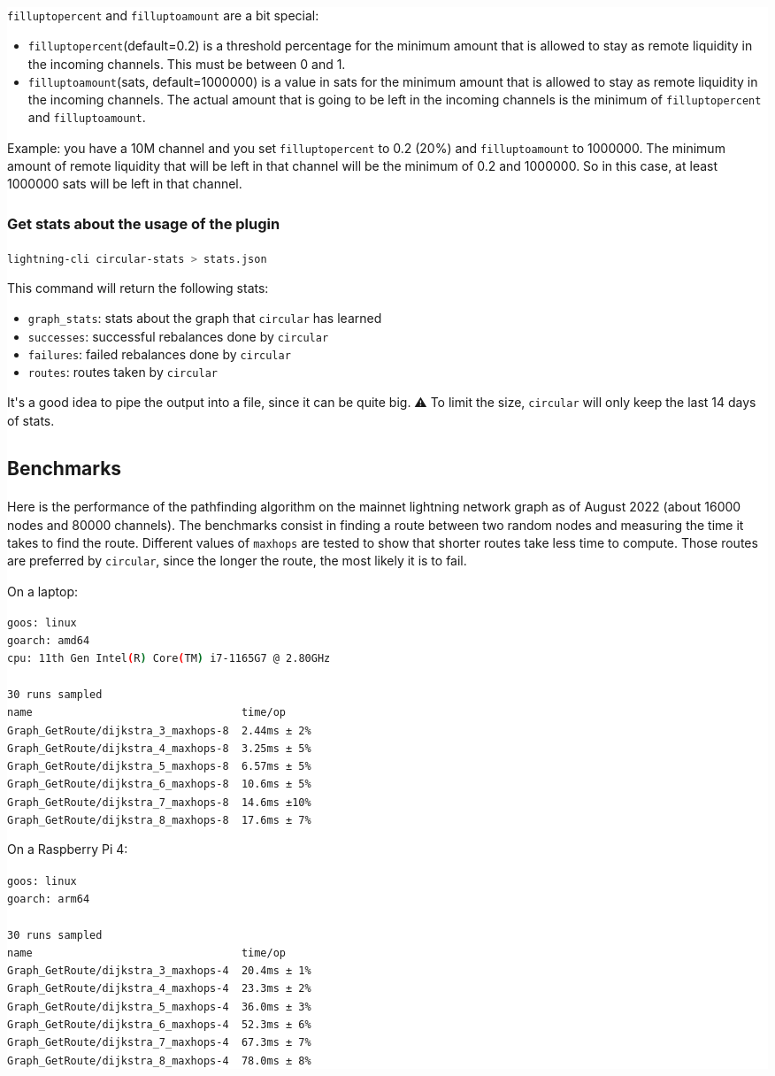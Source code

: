 `filluptopercent` and `filluptoamount` are a bit special:
* `filluptopercent`(default=0.2) is a threshold percentage for the minimum amount that is allowed to stay as remote liquidity in the incoming channels. This must be between 0 and 1.
* `filluptoamount`(sats, default=1000000) is a value in sats for the minimum amount that is allowed to stay as remote liquidity in the incoming channels.
  The actual amount that is going to be left in the incoming channels is the minimum of `filluptopercent` and `filluptoamount`.

Example: you have a 10M channel and you set `filluptopercent` to 0.2 (20%) and `filluptoamount` to 1000000. The minimum amount of remote liquidity that will be left in that channel will be the minimum of 0.2 and 1000000. So in this case, at least 1000000 sats will be left in that channel.


### Get stats about the usage of the plugin
```bash
lightning-cli circular-stats > stats.json
```
This command will return the following stats:
* `graph_stats`: stats about the graph that `circular` has learned
* `successes`: successful rebalances done by `circular`
* `failures`: failed rebalances done by `circular`
* `routes`: routes taken by `circular`

It's a good idea to pipe the output into a file, since it can be quite big.
⚠ To limit the size, `circular` will only keep the last 14 days of stats.

## Benchmarks
Here is the performance of the pathfinding algorithm on the mainnet lightning network graph as of August 2022 (about 16000 nodes and 80000 channels). The benchmarks consist in finding a route between two random nodes and measuring the time it takes to find the route. Different values of `maxhops` are tested to show that shorter routes take less time to compute. Those routes are preferred by `circular`, since the longer the route, the most likely it is to fail.

On a laptop:
```bash
goos: linux
goarch: amd64
cpu: 11th Gen Intel(R) Core(TM) i7-1165G7 @ 2.80GHz

30 runs sampled
name                                 time/op
Graph_GetRoute/dijkstra_3_maxhops-8  2.44ms ± 2%
Graph_GetRoute/dijkstra_4_maxhops-8  3.25ms ± 5%
Graph_GetRoute/dijkstra_5_maxhops-8  6.57ms ± 5%
Graph_GetRoute/dijkstra_6_maxhops-8  10.6ms ± 5%
Graph_GetRoute/dijkstra_7_maxhops-8  14.6ms ±10%
Graph_GetRoute/dijkstra_8_maxhops-8  17.6ms ± 7%
```

On a Raspberry Pi 4:
```bash
goos: linux
goarch: arm64

30 runs sampled
name                                 time/op
Graph_GetRoute/dijkstra_3_maxhops-4  20.4ms ± 1%
Graph_GetRoute/dijkstra_4_maxhops-4  23.3ms ± 2%
Graph_GetRoute/dijkstra_5_maxhops-4  36.0ms ± 3%
Graph_GetRoute/dijkstra_6_maxhops-4  52.3ms ± 6%
Graph_GetRoute/dijkstra_7_maxhops-4  67.3ms ± 7%
Graph_GetRoute/dijkstra_8_maxhops-4  78.0ms ± 8%
```
